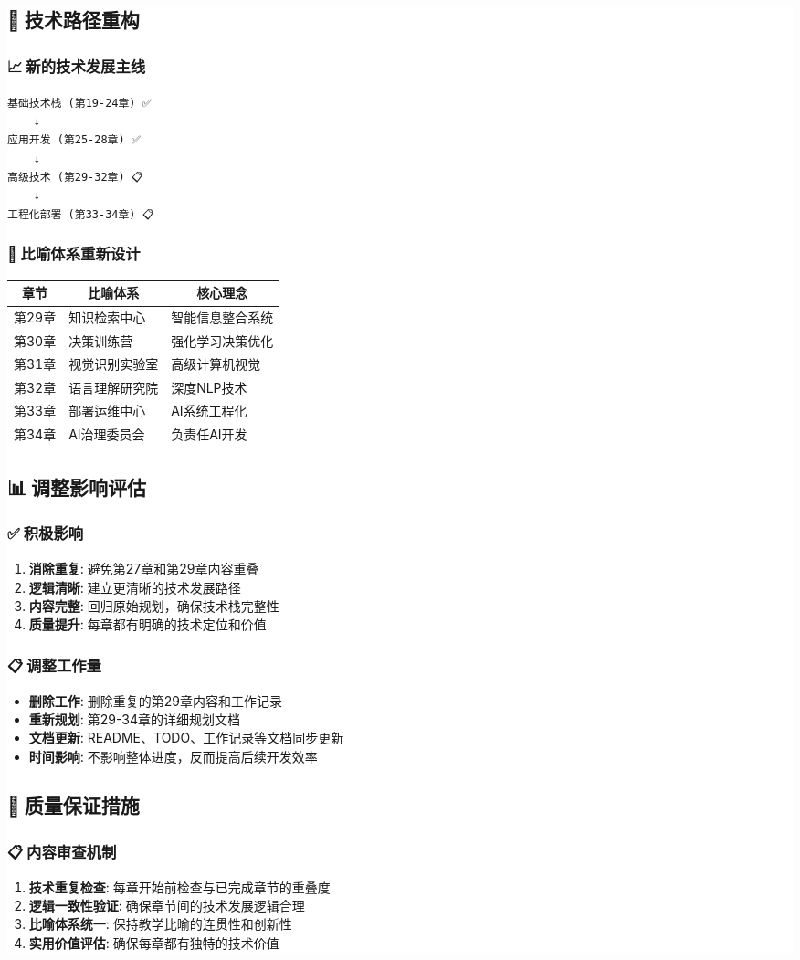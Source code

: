 ## 🎯 技术路径重构

### 📈 新的技术发展主线
```
基础技术栈 (第19-24章) ✅
    ↓
应用开发 (第25-28章) ✅  
    ↓
高级技术 (第29-32章) 📋
    ↓
工程化部署 (第33-34章) 📋
```

### 🎨 比喻体系重新设计
| 章节 | 比喻体系 | 核心理念 |
|------|----------|----------|
| 第29章 | 知识检索中心 | 智能信息整合系统 |
| 第30章 | 决策训练营 | 强化学习决策优化 |
| 第31章 | 视觉识别实验室 | 高级计算机视觉 |
| 第32章 | 语言理解研究院 | 深度NLP技术 |
| 第33章 | 部署运维中心 | AI系统工程化 |
| 第34章 | AI治理委员会 | 负责任AI开发 |

## 📊 调整影响评估

### ✅ 积极影响
1. **消除重复**: 避免第27章和第29章内容重叠
2. **逻辑清晰**: 建立更清晰的技术发展路径
3. **内容完整**: 回归原始规划，确保技术栈完整性
4. **质量提升**: 每章都有明确的技术定位和价值

### 📋 调整工作量
- **删除工作**: 删除重复的第29章内容和工作记录
- **重新规划**: 第29-34章的详细规划文档
- **文档更新**: README、TODO、工作记录等文档同步更新
- **时间影响**: 不影响整体进度，反而提高后续开发效率

## 🎯 质量保证措施

### 📋 内容审查机制
1. **技术重复检查**: 每章开始前检查与已完成章节的重叠度
2. **逻辑一致性验证**: 确保章节间的技术发展逻辑合理
3. **比喻体系统一**: 保持教学比喻的连贯性和创新性
4. **实用价值评估**: 确保每章都有独特的技术价值

